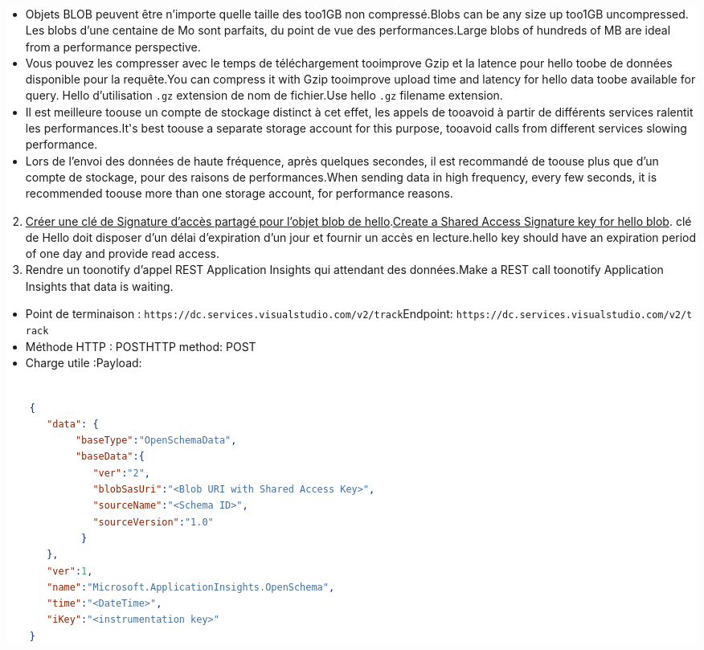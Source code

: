  * <span data-ttu-id="0a029-182">Objets BLOB peuvent être n’importe quelle taille des too1GB non compressé.</span><span class="sxs-lookup"><span data-stu-id="0a029-182">Blobs can be any size up too1GB uncompressed.</span></span> <span data-ttu-id="0a029-183">Les blobs d’une centaine de Mo sont parfaits, du point de vue des performances.</span><span class="sxs-lookup"><span data-stu-id="0a029-183">Large blobs of hundreds of MB are ideal from a performance perspective.</span></span>
 * <span data-ttu-id="0a029-184">Vous pouvez les compresser avec le temps de téléchargement tooimprove Gzip et la latence pour hello toobe de données disponible pour la requête.</span><span class="sxs-lookup"><span data-stu-id="0a029-184">You can compress it with Gzip tooimprove upload time and latency for hello data toobe available for query.</span></span> <span data-ttu-id="0a029-185">Hello d’utilisation `.gz` extension de nom de fichier.</span><span class="sxs-lookup"><span data-stu-id="0a029-185">Use hello `.gz` filename extension.</span></span>
 * <span data-ttu-id="0a029-186">Il est meilleure toouse un compte de stockage distinct à cet effet, les appels de tooavoid à partir de différents services ralentit les performances.</span><span class="sxs-lookup"><span data-stu-id="0a029-186">It's best toouse a separate storage account for this purpose, tooavoid calls from different services slowing performance.</span></span>
 * <span data-ttu-id="0a029-187">Lors de l’envoi des données de haute fréquence, après quelques secondes, il est recommandé de toouse plus que d’un compte de stockage, pour des raisons de performances.</span><span class="sxs-lookup"><span data-stu-id="0a029-187">When sending data in high frequency, every few seconds, it is recommended toouse more than one storage account, for performance reasons.</span></span>

 
2. <span data-ttu-id="0a029-188">[Créer une clé de Signature d’accès partagé pour l’objet blob de hello](../storage/blobs/storage-dotnet-shared-access-signature-part-2.md).</span><span class="sxs-lookup"><span data-stu-id="0a029-188">[Create a Shared Access Signature key for hello blob](../storage/blobs/storage-dotnet-shared-access-signature-part-2.md).</span></span> <span data-ttu-id="0a029-189">clé de Hello doit disposer d’un délai d’expiration d’un jour et fournir un accès en lecture.</span><span class="sxs-lookup"><span data-stu-id="0a029-189">hello key should have an expiration period of one day and provide read access.</span></span>
3. <span data-ttu-id="0a029-190">Rendre un toonotify d’appel REST Application Insights qui attendant des données.</span><span class="sxs-lookup"><span data-stu-id="0a029-190">Make a REST call toonotify Application Insights that data is waiting.</span></span>

 * <span data-ttu-id="0a029-191">Point de terminaison : `https://dc.services.visualstudio.com/v2/track`</span><span class="sxs-lookup"><span data-stu-id="0a029-191">Endpoint: `https://dc.services.visualstudio.com/v2/track`</span></span>
 * <span data-ttu-id="0a029-192">Méthode HTTP : POST</span><span class="sxs-lookup"><span data-stu-id="0a029-192">HTTP method: POST</span></span>
 * <span data-ttu-id="0a029-193">Charge utile :</span><span class="sxs-lookup"><span data-stu-id="0a029-193">Payload:</span></span>

```JSON

    {
       "data": {
            "baseType":"OpenSchemaData",
            "baseData":{
               "ver":"2",
               "blobSasUri":"<Blob URI with Shared Access Key>",
               "sourceName":"<Schema ID>",
               "sourceVersion":"1.0"
             }
       },
       "ver":1,
       "name":"Microsoft.ApplicationInsights.OpenSchema",
       "time":"<DateTime>",
       "iKey":"<instrumentation key>"
    }
```
